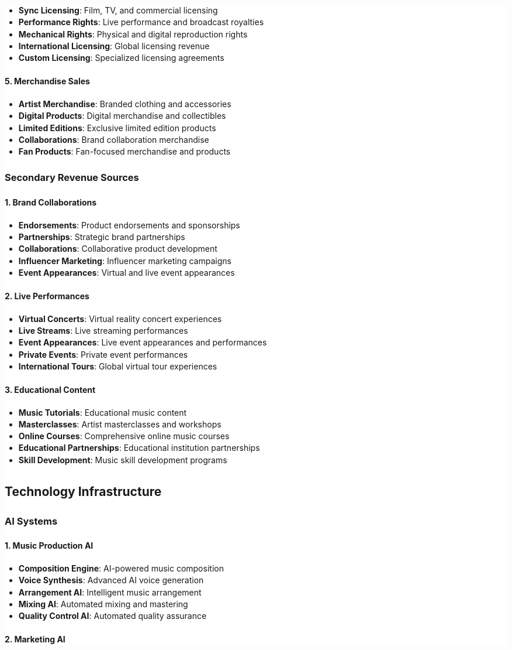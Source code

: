 - **Sync Licensing**: Film, TV, and commercial licensing
- **Performance Rights**: Live performance and broadcast royalties
- **Mechanical Rights**: Physical and digital reproduction rights
- **International Licensing**: Global licensing revenue
- **Custom Licensing**: Specialized licensing agreements

#### 5. Merchandise Sales

- **Artist Merchandise**: Branded clothing and accessories
- **Digital Products**: Digital merchandise and collectibles
- **Limited Editions**: Exclusive limited edition products
- **Collaborations**: Brand collaboration merchandise
- **Fan Products**: Fan-focused merchandise and products

### Secondary Revenue Sources

#### 1. Brand Collaborations

- **Endorsements**: Product endorsements and sponsorships
- **Partnerships**: Strategic brand partnerships
- **Collaborations**: Collaborative product development
- **Influencer Marketing**: Influencer marketing campaigns
- **Event Appearances**: Virtual and live event appearances

#### 2. Live Performances

- **Virtual Concerts**: Virtual reality concert experiences
- **Live Streams**: Live streaming performances
- **Event Appearances**: Live event appearances and performances
- **Private Events**: Private event performances
- **International Tours**: Global virtual tour experiences

#### 3. Educational Content

- **Music Tutorials**: Educational music content
- **Masterclasses**: Artist masterclasses and workshops
- **Online Courses**: Comprehensive online music courses
- **Educational Partnerships**: Educational institution partnerships
- **Skill Development**: Music skill development programs

## Technology Infrastructure

### AI Systems

#### 1. Music Production AI

- **Composition Engine**: AI-powered music composition
- **Voice Synthesis**: Advanced AI voice generation
- **Arrangement AI**: Intelligent music arrangement
- **Mixing AI**: Automated mixing and mastering
- **Quality Control AI**: Automated quality assurance

#### 2. Marketing AI
